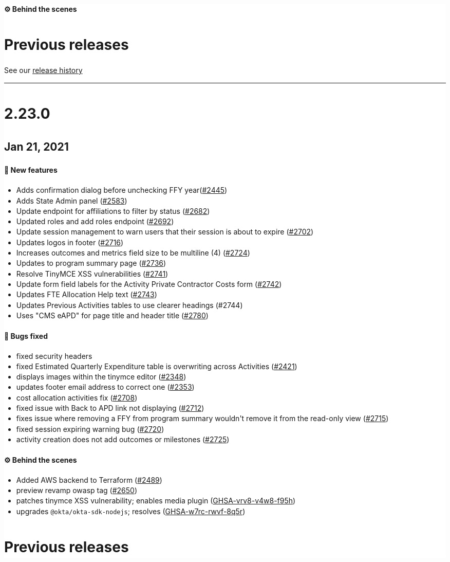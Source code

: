 #### ⚙️ Behind the scenes

# Previous releases

See our [release history](https://github.com/CMSgov/eAPD/releases)

[#2186]: https://github.com/CMSgov/eAPD/issues/2186
[#2232]: https://github.com/CMSgov/eAPD/issues/2232
[#2406]: https://github.com/CMSgov/eAPD/issues/2406
[#2525]: https://github.com/CMSgov/eAPD/issues/2525
[#2538]: https://github.com/CMSgov/eAPD/issues/2538
[#2601]: https://github.com/CMSgov/eAPD/issues/2601
[#2694]: https://github.com/CMSgov/eAPD/issues/2694
[#2740]: https://github.com/CMSgov/eAPD/issues/2740
[#2770]: https://github.com/CMSgov/eAPD/issues/2770
[#2776]: https://github.com/CMSgov/eAPD/issues/2776
[#2785]: https://github.com/CMSgov/eAPD/issues/2785
[#2793]: https://github.com/CMSgov/eAPD/issues/2793
[#2538]: https://github.com/CMSgov/eAPD/issues/2538
[#2601]: https://github.com/CMSgov/eAPD/issues/2601
[#2804]: https://github.com/CMSgov/eAPD/issues/2804
[#2820]: https://github.com/CMSgov/eAPD/issues/2820
[#2826]: https://github.com/CMSgov/eAPD/issues/2826
[#2845]: https://github.com/CMSgov/eAPD/issues/2845
[#2862]: https://github.com/CMSgov/eAPD/issues/2862

-----

# 2.23.0
## Jan 21, 2021

#### 🚀 New features

- Adds confirmation dialog before unchecking FFY year([#2445])
- Adds State Admin panel ([#2583])
- Update endpoint for affiliations to filter by status ([#2682])
- Updated roles and add roles endpoint ([#2692])
- Update session management to warn users that their session is about to expire ([#2702])
- Updates logos in footer ([#2716])
- Increases outcomes and metrics field size to be multiline (4) ([#2724])
- Updates to program summary page ([#2736])
- Resolve TinyMCE XSS vulnerabilities ([#2741])
- Update form field labels for the Activity Private Contractor Costs form ([#2742])
- Updates FTE Allocation Help text ([#2743])
- Updates Previous Activities tables to use clearer headings (#2744)
- Uses "CMS eAPD" for page title and header title ([#2780])


#### 🐛 Bugs fixed

- fixed security headers
- fixed Estimated Quarterly Expenditure table is overwriting across Activities ([#2421])
- displays images within the tinymce editor ([#2348])
- updates footer email address to correct one ([#2353])
- cost allocation activities fix ([#2708])
- fixed issue with Back to APD link not displaying ([#2712])
- fixes issue where removing a FFY from program summary wouldn't remove it from the read-only view ([#2715])
- fixed session expiring warning bug ([#2720])
- activity creation does not add outcomes or milestones ([#2725])


#### ⚙️ Behind the scenes

- Added AWS backend to Terraform ([#2489])
- preview revamp owasp tag ([#2650])
- patches tinymce XSS vulnerability; enables media plugin ([GHSA-vrv8-v4w8-f95h])
- upgrades `@okta/okta-sdk-nodejs`; resolves ([GHSA-w7rc-rwvf-8q5r])

# Previous releases


[#2812]: https://github.com/CMSgov/eAPD/issues/2812
[#3104]: https://github.com/CMSgov/eAPD/issues/3104
[#3284]: https://github.com/CMSgov/eAPD/issues/3284
[#3288]: https://github.com/CMSgov/eAPD/issues/3288
[#3312]: https://github.com/CMSgov/eAPD/issues/3312
[#3313]: https://github.com/CMSgov/eAPD/issues/3313
[#3342]: https://github.com/CMSgov/eAPD/issues/3342
[#3377]: https://github.com/CMSgov/eAPD/issues/3377
[#3388]: https://github.com/CMSgov/eAPD/issues/3388
[#3283]: https://github.com/CMSgov/eAPD/issues/3283
[#2863]: https://github.com/CMSgov/eAPD/issues/2863
[#3128]: https://github.com/CMSgov/eAPD/issues/3128
[#3188]: https://github.com/CMSgov/eAPD/issues/3188
[#3226]: https://github.com/CMSgov/eAPD/issues/3226
[#3246]: https://github.com/CMSgov/eAPD/issues/3246
[#3202]: https://github.com/CMSgov/eAPD/issues/3202
[#3164]: https://github.com/CMSgov/eAPD/issues/3164
[#3176]: https://github.com/CMSgov/eAPD/issues/3176
[#3264]: https://github.com/CMSgov/eAPD/issues/3264
[#3295]: https://github.com/CMSgov/eAPD/issues/3295
[#3334]: https://github.com/CMSgov/eAPD/issues/3334
[#3338]: https://github.com/CMSgov/eAPD/issues/3338
[#3277]: https://github.com/CMSgov/eAPD/issues/3277
[#3282]: https://github.com/CMSgov/eAPD/issues/3282
[#3270]: https://github.com/CMSgov/eAPD/issues/3270
[#3272]: https://github.com/CMSgov/eAPD/issues/3272
[#2581]: https://github.com/CMSgov/eAPD/issues/2581
[#2996]: https://github.com/CMSgov/eAPD/issues/2996
[#3030]: https://github.com/CMSgov/eAPD/issues/3030
[#3242]: https://github.com/CMSgov/eAPD/issues/3242
[#3223]: https://github.com/CMSgov/eAPD/issues/3223
[#3181]: https://github.com/CMSgov/eAPD/issues/3181
[#3204]: https://github.com/CMSgov/eAPD/issues/3204
[#3207]: https://github.com/CMSgov/eAPD/issues/3207
[#3180]: https://github.com/CMSgov/eAPD/issues/3180
[#3181]: https://github.com/CMSgov/eAPD/issues/3181
[#3169]: https://github.com/CMSgov/eAPD/issues/3169
[#3238]: https://github.com/CMSgov/eAPD/issues/3238
[#3194]: https://github.com/CMSgov/eAPD/issues/3194
[#3091]: https://github.com/CMSgov/eAPD/issues/3091
[#2997]: https://github.com/CMSgov/eAPD/issues/2997
[#2964]: https://github.com/CMSgov/eAPD/issues/2964
[#3147]: https://github.com/CMSgov/eAPD/issues/3147
[#3191]: https://github.com/CMSgov/eAPD/issues/3191
[#2582]: https://github.com/CMSgov/eAPD/issues/2582
[#2589]: https://github.com/CMSgov/eAPD/issues/2589
[#2811]: https://github.com/CMSgov/eAPD/issues/2811
[#2976]: https://github.com/CMSgov/eAPD/issues/2976
[#3011]: https://github.com/CMSgov/eAPD/issues/3011
[#3029]: https://github.com/CMSgov/eAPD/issues/3029
[#3086]: https://github.com/CMSgov/eAPD/issues/3086
[#3126]: https://github.com/CMSgov/eAPD/issues/3126
[#3157]: https://github.com/CMSgov/eAPD/issues/3157
[#3158]: https://github.com/CMSgov/eAPD/issues/3158
[#3159]: https://github.com/CMSgov/eAPD/issues/3159
[#2962]: https://github.com/CMSgov/eAPD/issues/2962
[#3096]: https://github.com/CMSgov/eAPD/issues/3096
[#2926]: https://github.com/CMSgov/eAPD/issues/2926
[#2929]: https://github.com/CMSgov/eAPD/issues/2929
[#2638]: https://github.com/CMSgov/eAPD/issues/2638
[#2940]: https://github.com/CMSgov/eAPD/issues/2940
[#2947]: https://github.com/CMSgov/eAPD/issues/2947
[#2550]: https://github.com/CMSgov/eAPD/issues/2550
[#2961]: https://github.com/CMSgov/eAPD/issues/2961
[#2970]: https://github.com/CMSgov/eAPD/issues/2970
[#3010]: https://github.com/CMSgov/eAPD/issues/3010
[#3065]: https://github.com/CMSgov/eAPD/issues/3065
[#3093]: https://github.com/CMSgov/eAPD/issues/3093
[#2947]: https://github.com/CMSgov/eAPD/issues/2947
[#2988]: https://github.com/CMSgov/eAPD/issues/2988
[#2394]: https://github.com/CMSgov/eAPD/issues/2394
[#2935]: https://github.com/CMSgov/eAPD/issues/2935
[#2950]: https://github.com/CMSgov/eAPD/issues/2950
[#2632]: https://github.com/CMSgov/eAPD/issues/2632
[#2648]: https://github.com/CMSgov/eAPD/issues/2648
[#2706]: https://github.com/CMSgov/eAPD/issues/2706
[#2838]: https://github.com/CMSgov/eAPD/issues/2838
[#2864]: https://github.com/CMSgov/eAPD/issues/2864
[#2989]: https://github.com/CMSgov/eAPD/issues/2989
[#2822]: https://github.com/CMSgov/eAPD/issues/2822
[#2830]: https://github.com/CMSgov/eAPD/issues/2830
[#2938]: https://github.com/CMSgov/eAPD/issues/2938
[#2370]: https://github.com/CMSgov/eAPD/issues/2370
[#2890]: https://github.com/CMSgov/eAPD/issues/2890
[#2909]: https://github.com/CMSgov/eAPD/issues/2909
[#2348]: https://github.com/CMSgov/eAPD/issues/2348
[#2353]: https://github.com/CMSgov/eAPD/issues/2353
[#2421]: https://github.com/CMSgov/eAPD/issues/2421
[#2445]: https://github.com/CMSgov/eAPD/issues/2445
[#2489]: https://github.com/CMSgov/eAPD/issues/2489
[#2583]: https://github.com/CMSgov/eAPD/issues/2583
[#2650]: https://github.com/CMSgov/eAPD/issues/2650
[#2682]: https://github.com/CMSgov/eAPD/issues/2682
[#2692]: https://github.com/CMSgov/eAPD/issues/2692
[#2702]: https://github.com/CMSgov/eAPD/issues/2702
[#2708]: https://github.com/CMSgov/eAPD/issues/2708
[#2712]: https://github.com/CMSgov/eAPD/issues/2712
[#2715]: https://github.com/CMSgov/eAPD/issues/2715
[#2716]: https://github.com/CMSgov/eAPD/issues/2716
[#2720]: https://github.com/CMSgov/eAPD/issues/2720
[#2724]: https://github.com/CMSgov/eAPD/issues/2724
[#2725]: https://github.com/CMSgov/eAPD/issues/2725
[#2736]: https://github.com/CMSgov/eAPD/issues/2736
[#2741]: https://github.com/CMSgov/eAPD/issues/2741
[#2742]: https://github.com/CMSgov/eAPD/issues/2742
[#2743]: https://github.com/CMSgov/eAPD/issues/2743
[#2744]: https://github.com/CMSgov/eAPD/issues/2744
[#2780]: https://github.com/CMSgov/eAPD/issues/2780
[ghsa-vrv8-v4w8-f95h]: https://github.com/advisories/GHSA-vrv8-v4w8-f95h
[ghsa-w7rc-rwvf-8q5r]: https://github.com/advisories/GHSA-w7rc-rwvf-8q5r
[#2152]: https://github.com/cmsgov/eapd/issues/2152
[#2345]: https://github.com/cmsgov/eapd/issues/2345
[#2565]: https://github.com/cmsgov/eapd/issues/2565
[#2566]: https://github.com/cmsgov/eapd/issues/2566
[#2567]: https://github.com/cmsgov/eapd/issues/2567
[#2568]: https://github.com/cmsgov/eapd/issues/2568
[#2569]: https://github.com/cmsgov/eapd/issues/2569
[#2572]: https://github.com/cmsgov/eapd/issues/2572
[#2574]: https://github.com/cmsgov/eapd/issues/2574
[#2597]: https://github.com/cmsgov/eapd/issues/2597
[#2617]: https://github.com/cmsgov/eapd/issues/2617
[#2679]: https://github.com/CMSgov/eAPD/issues/2679
[#2655]: https://github.com/CMSgov/eAPD/issues/2655
[#2324]: https://github.com/CMSgov/eAPD/issues/2324
[#2431]: https://github.com/CMSgov/eAPD/issues/2431
[#2432]: https://github.com/CMSgov/eAPD/issues/2432
[#2459]: https://github.com/CMSgov/eAPD/issues/2459
[#2528]: https://github.com/CMSgov/eAPD/issues/2528
[#2584]: https://github.com/CMSgov/eAPD/issues/2584
[#2607]: https://github.com/CMSgov/eAPD/issues/2607
[#2611]: https://github.com/CMSgov/eAPD/issues/2611
[#2139]: https://github.com/CMSgov/eAPD/issues/2139
[#2140]: https://github.com/CMSgov/eAPD/issues/2140
[#2141]: https://github.com/CMSgov/eAPD/issues/2141
[#2142]: https://github.com/CMSgov/eAPD/issues/2142
[#2306]: https://github.com/CMSgov/eAPD/issues/2306
[#2429]: https://github.com/CMSgov/eAPD/issues/2429
[#2471]: https://github.com/CMSgov/eAPD/issues/2471
[#2501]: https://github.com/CMSgov/eAPD/issues/2501
[#2502]: https://github.com/CMSgov/eAPD/issues/2502
[#2503]: https://github.com/CMSgov/eAPD/issues/2503
[#2509]: https://github.com/CMSgov/eAPD/issues/2509
[#2521]: https://github.com/CMSgov/eAPD/issues/2521
[#2545]: https://github.com/CMSgov/eAPD/issues/2545
[#2546]: https://github.com/CMSgov/eAPD/issues/2546
[#2322]: https://github.com/CMSgov/eAPD/issues/2322
[#2420]: https://github.com/CMSgov/eAPD/issues/2420
[#2386]: https://github.com/CMSgov/eAPD/issues/2386
[#2393]: https://github.com/CMSgov/eAPD/issues/2393
[#2387]: https://github.com/CMSgov/eAPD/issues/2387
[#2412]: https://github.com/CMSgov/eAPD/issues/2412
[#2335]: https://github.com/CMSgov/eAPD/issues/2335
[#2367]: https://github.com/CMSgov/eAPD/issues/2367
[#2325]: https://github.com/CMSgov/eAPD/issues/2325
[#2401]: https://github.com/CMSgov/eAPD/issues/2401
[#2188]: https://github.com/CMSgov/eAPD/issues/2188
[#2223]: https://github.com/CMSgov/eAPD/issues/2223
[#2410]: https://github.com/CMSgov/eAPD/issues/2410
[#2359]: https://github.com/CMSgov/eAPD/issues/2359
[#2415]: https://github.com/CMSgov/eAPD/issues/2415
[#2368]: https://github.com/CMSgov/eAPD/issues/2368
[#2213]: https://github.com/cmsgov/eapd/issues/2213
[#2387]: https://github.com/CMSgov/eAPD/issues/2387
[#2412]: https://github.com/CMSgov/eAPD/issues/2412
[#2335]: https://github.com/CMSgov/eAPD/issues/2335
[#2367]: https://github.com/CMSgov/eAPD/issues/2367
[#2325]: https://github.com/CMSgov/eAPD/issues/2325
[#2401]: https://github.com/CMSgov/eAPD/issues/2401
[#2188]: https://github.com/CMSgov/eAPD/issues/2188
[#2223]: https://github.com/CMSgov/eAPD/issues/2223
[#2410]: https://github.com/CMSgov/eAPD/issues/2410
[#2359]: https://github.com/CMSgov/eAPD/issues/2359
[#2415]: https://github.com/CMSgov/eAPD/issues/2415
[#2368]: https://github.com/CMSgov/eAPD/issues/2368
[#2213]: https://github.com/cmsgov/eapd/issues/2213
[#2385]: https://github.com/18F/cms-hitech-apd/issues/2385
[#2316]: https://github.com/18F/cms-hitech-apd/issues/2316
[#2349]: https://github.com/18F/cms-hitech-apd/issues/2349
[#2340]: https://github.com/18F/cms-hitech-apd/issues/2340
[#2236]: https://github.com/18F/cms-hitech-apd/issues/2236
[#2314]: https://github.com/18F/cms-hitech-apd/issues/2314